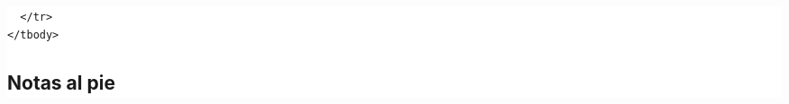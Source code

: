       </tr>
    </tbody>
  </table>
</figure>

## Notas al pie

[^415]: 135:1 Es decir, el viento como el aire vital que impregna al hombre; véase [párrafo 11](Book_5_12_1#v12_1_1_11).

[^416]: 135:2 Él, así como los primeros tres sacerdotes, es iniciado por el Adhvaryu.

[^417]: 135:3 Soma es el rey de las plantas, de ahí que se las llame 'soma-râ<i>g</i><i>ñ</i>î', II, 3, 4; 4; V, 4, 2, 3; <i>Ri</i>g-veda S. X, 97, 8.

[^418]: 136:1 Es decir, como el sacerdote oferente κατ᾽ ἐξοχήν, aquel que, mediante la recitación de sus versos 'invitatorios' y 'de ofrenda', como Agni, atrae a los dioses a la ofrenda y hace que la acepten graciosamente.

[^419]: 136:2 El Adhvaryu es la cabeza del sacrificio (IV, 1, 5, 16); y, como la mente, marcha al frente. Véase también III, 2, 4, 11. «La Mente precede a la Palabra (instándola): “¡Habla así! ¡No digas esto!”».

[^420]: 137:1 O, después de tenerlos listos, o preparados (k<i>li</i>pti).

[^421]: 137:2 Es decir, quien ha completado sus estudios teológicos (brahma<i>k</i>arya) y ha tomado el baño (snâta) que marca el final de dicho curso y su regreso al seno de su familia. Véase arriba, págs. [48](Book_5_11_3#p48)\-[50](Book_5_11_3#p50) (especialmente [XI, 3, 3, 7](Book_5_11_3#v11_3_3_7)).

[^422]: 137:3 Literalmente, la iniciación en la sucesión regular.

[^423]: 138:1 Es decir, cuando se inician de acuerdo con este conocimiento.

[^430]: 141:1 Véase [XIV, 1](Book_5_14_1#v14_1_1)\-[3](Book_5_14_3#v14_3_1); y parte ii, pág. 104, nota 3.

[^431]: 141:2 Es decir, Agni, Soma y Vish<i>n</i>u; cf. parte ii, pág. 305, nota 1.

[^432]: 141:3 Véase la parte ii, pág. 162 siguientes.

[^433]: 141:4 Es decir, puesto que el Atirâtra incluye tanto una ejecución diurna como una nocturna.

[^434]: 141:5 Es decir, tanto porque éste es el verdadero día de apertura de la sesión del año, como porque Pra<i>g</i>âpati (como el Purusha y el Año) es '<i>k</i>aturvi<i>m</i><i>s</i>a' o 'veinticuatro veces' (p. ej. VI, 2, 1, 23).

[^435]: 142:1 Véase [p. 140](Book_5_12_1#p140), nota [1](Book_5_12_1#fn427).

[^436]: 144:1 O, en el lugar verdadero y permanente—sati.

[^437]: 144:2 Es decir, aquellos que realizan una sesión de sacrificio (sattra) sin poseer el conocimiento esotérico respecto de las diversas ceremonias, expuestas en los párrafos anteriores, son meros 'sattrasada<i>h</i>' (es decir, 'simplemente sentados durante la sesión de sacrificio'), mientras que aquellos que poseen ese conocimiento son 'sari sada<i>h</i>.

[^438]: 144:3 Es decir, más especialmente, el canto del Mahâvrata-sâman, para el cual véase la parte iv, pág. 282, nota 5.

[^439]: 145:1 A saber: el ojo derecho, la oreja y la fosa nasal.

[^424]: 138:2 Para el Prâya<i>n</i>îyesh<i>t</i>i del sacrificio ordinario de Soma, véase la parte ii, pág. 47 y siguientes. Para las ceremonias subsiguientes, véase el índice de la misma parte. Se mencionan aquí porque son partes esenciales de la actividad diaria durante la sesión anual.
[^425]: 139:1 El Prâya<i>n</i>îya Atirâtra es el primer día de la sesión sacrificial llamada Gavâm ayanam, cuya realización dura un año e incluye los siguientes períodos y días sacrificiales (cf. parte ii, pág. 427):
[^426]: 139:2 Para la diferencia entre estos dos períodos de sacrificio de seis días, véase la parte iii, introd., pág. xxi, nota 2.
[^427]: 140:1 Para las diferencias entre los tres modos de cantar los Stotras de los sacrificios Agnish<i>t</i>oma y Ukthya Soma —a saber, <i>G</i>yotish<i>t</i>oma, Gosh<i>t</i>oma, Âyush<i>t</i>oma— véase la parte iv, pág. 287, nota 2.
[^428]: 140:2 El Da<i>s</i>arâtra, o diez días centrales del Dvâda<i>s</i>âha (período de doce días), consiste en un P<i>ri</i>sh<i>th</i>ya sha<i>d</i>aha, tres días <i>Kh</i>andoma (del orden Ukthya), y un último (décimo) día Atyagnish<i>t</i>oma llamado Avivâkya.
[^429]: 140:3 Sobre el Sacrificador como padre del Tiempo, véase parte iv, introd., pág. xxii.